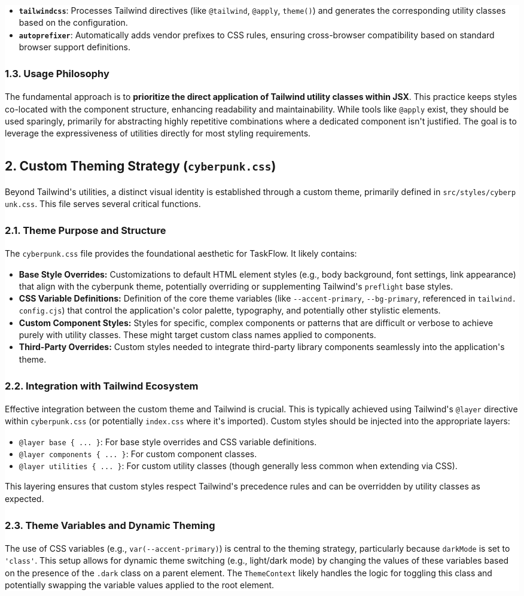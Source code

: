 -   **`tailwindcss`**: Processes Tailwind directives (like `@tailwind`, `@apply`, `theme()`) and generates the corresponding utility classes based on the configuration.
-   **`autoprefixer`**: Automatically adds vendor prefixes to CSS rules, ensuring cross-browser compatibility based on standard browser support definitions.

### 1.3. Usage Philosophy
The fundamental approach is to **prioritize the direct application of Tailwind utility classes within JSX**. This practice keeps styles co-located with the component structure, enhancing readability and maintainability. While tools like `@apply` exist, they should be used sparingly, primarily for abstracting highly repetitive combinations where a dedicated component isn't justified. The goal is to leverage the expressiveness of utilities directly for most styling requirements.

## 2. Custom Theming Strategy (`cyberpunk.css`)

Beyond Tailwind's utilities, a distinct visual identity is established through a custom theme, primarily defined in `src/styles/cyberpunk.css`. This file serves several critical functions.

### 2.1. Theme Purpose and Structure
The `cyberpunk.css` file provides the foundational aesthetic for TaskFlow. It likely contains:
-   **Base Style Overrides:** Customizations to default HTML element styles (e.g., body background, font settings, link appearance) that align with the cyberpunk theme, potentially overriding or supplementing Tailwind's `preflight` base styles.
-   **CSS Variable Definitions:** Definition of the core theme variables (like `--accent-primary`, `--bg-primary`, referenced in `tailwind.config.cjs`) that control the application's color palette, typography, and potentially other stylistic elements.
-   **Custom Component Styles:** Styles for specific, complex components or patterns that are difficult or verbose to achieve purely with utility classes. These might target custom class names applied to components.
-   **Third-Party Overrides:** Custom styles needed to integrate third-party library components seamlessly into the application's theme.

### 2.2. Integration with Tailwind Ecosystem
Effective integration between the custom theme and Tailwind is crucial. This is typically achieved using Tailwind's `@layer` directive within `cyberpunk.css` (or potentially `index.css` where it's imported). Custom styles should be injected into the appropriate layers:

-   `@layer base { ... }`: For base style overrides and CSS variable definitions.
-   `@layer components { ... }`: For custom component classes.
-   `@layer utilities { ... }`: For custom utility classes (though generally less common when extending via CSS).

This layering ensures that custom styles respect Tailwind's precedence rules and can be overridden by utility classes as expected.

### 2.3. Theme Variables and Dynamic Theming
The use of CSS variables (e.g., `var(--accent-primary)`) is central to the theming strategy, particularly because `darkMode` is set to `'class'`. This setup allows for dynamic theme switching (e.g., light/dark mode) by changing the values of these variables based on the presence of the `.dark` class on a parent element. The `ThemeContext` likely handles the logic for toggling this class and potentially swapping the variable values applied to the root element.
